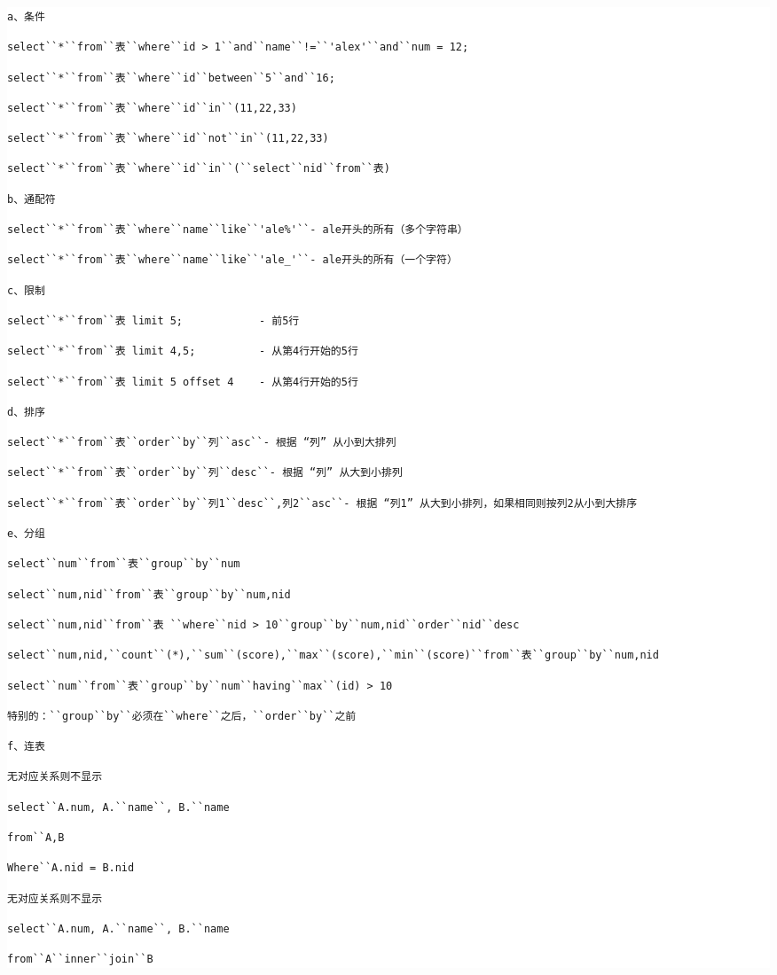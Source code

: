 

`a、条件`

`select``*``from``表``where``id > 1``and``name``!=``'alex'``and``num = 12;`

`select``*``from``表``where``id``between``5``and``16;`

`select``*``from``表``where``id``in``(11,22,33)`

`select``*``from``表``where``id``not``in``(11,22,33)`

`select``*``from``表``where``id``in``(``select``nid``from``表)`

`b、通配符`

`select``*``from``表``where``name``like``'ale%'``- ale开头的所有（多个字符串）`

`select``*``from``表``where``name``like``'ale_'``- ale开头的所有（一个字符）`

`c、限制`

`select``*``from``表 limit 5;            - 前5行`

`select``*``from``表 limit 4,5;          - 从第4行开始的5行`

`select``*``from``表 limit 5 offset 4    - 从第4行开始的5行`

`d、排序`

`select``*``from``表``order``by``列``asc``- 根据 “列” 从小到大排列`

`select``*``from``表``order``by``列``desc``- 根据 “列” 从大到小排列`

`select``*``from``表``order``by``列1``desc``,列2``asc``- 根据 “列1” 从大到小排列，如果相同则按列2从小到大排序`

`e、分组`

`select``num``from``表``group``by``num`

`select``num,nid``from``表``group``by``num,nid`

`select``num,nid``from``表 ``where``nid > 10``group``by``num,nid``order``nid``desc`

`select``num,nid,``count``(*),``sum``(score),``max``(score),``min``(score)``from``表``group``by``num,nid`

`select``num``from``表``group``by``num``having``max``(id) > 10`

`特别的：``group``by``必须在``where``之后，``order``by``之前`

`f、连表`

`无对应关系则不显示`

`select``A.num, A.``name``, B.``name`

`from``A,B`

`Where``A.nid = B.nid`

`无对应关系则不显示`

`select``A.num, A.``name``, B.``name`

`from``A``inner``join``B`
